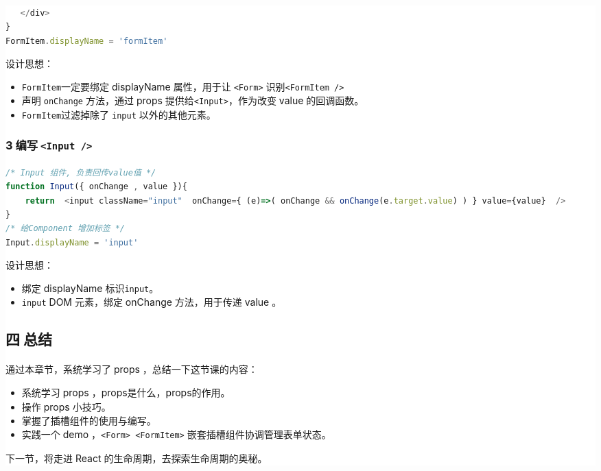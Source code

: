 ````js
   </div>    
}
FormItem.displayName = 'formItem'
````
设计思想： 

* `FormItem`一定要绑定 displayName 属性，用于让 `<Form>` 识别`<FormItem />`
*  声明 `onChange` 方法，通过 props 提供给`<Input>`，作为改变 value 的回调函数。
* `FormItem`过滤掉除了 `input` 以外的其他元素。

### 3 编写 `<Input />`

````js
/* Input 组件, 负责回传value值 */
function Input({ onChange , value }){
    return  <input className="input"  onChange={ (e)=>( onChange && onChange(e.target.value) ) } value={value}  />
}
/* 给Component 增加标签 */
Input.displayName = 'input'
````

设计思想：
* 绑定 displayName 标识`input`。
* `input` DOM 元素，绑定 onChange 方法，用于传递 value 。


## 四 总结

通过本章节，系统学习了 props ，总结一下这节课的内容：

* 系统学习 props ，props是什么，props的作用。
* 操作 props 小技巧。
* 掌握了插槽组件的使用与编写。
* 实践一个 demo ，`<Form> <FormItem>` 嵌套插槽组件协调管理表单状态。

下一节，将走进 React 的生命周期，去探索生命周期的奥秘。